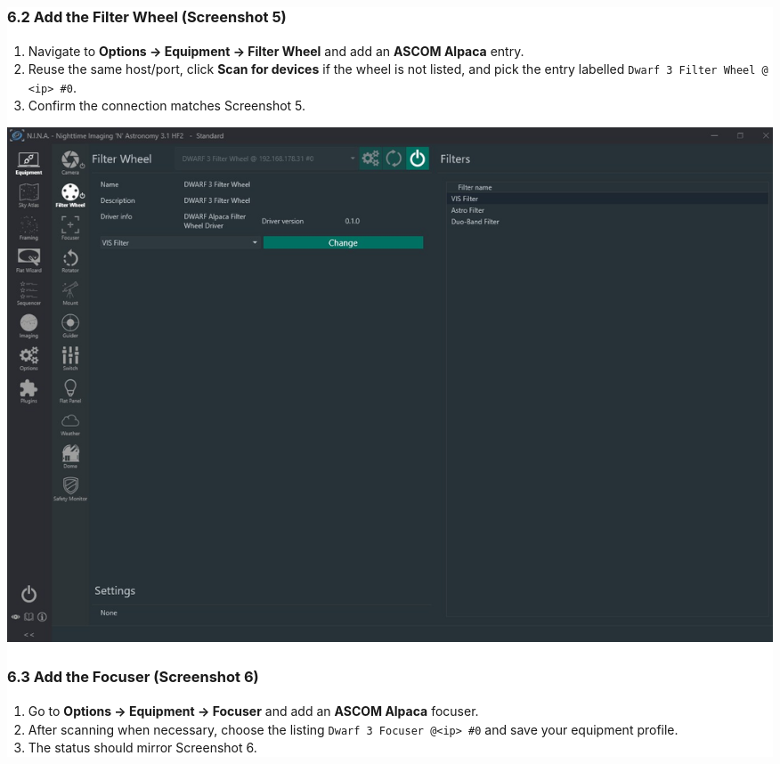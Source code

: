 ### 6.2 Add the Filter Wheel (Screenshot 5)

1. Navigate to **Options → Equipment → Filter Wheel** and add an **ASCOM Alpaca** entry.
2. Reuse the same host/port, click **Scan for devices** if the wheel is not listed, and pick the entry labelled `Dwarf 3 Filter Wheel @<ip> #0`.
3. Confirm the connection matches Screenshot 5.

![NINA filter wheel connected](images/Setup/5.jpg)

### 6.3 Add the Focuser (Screenshot 6)

1. Go to **Options → Equipment → Focuser** and add an **ASCOM Alpaca** focuser.
2. After scanning when necessary, choose the listing `Dwarf 3 Focuser @<ip> #0` and save your equipment profile.
3. The status should mirror Screenshot 6.
